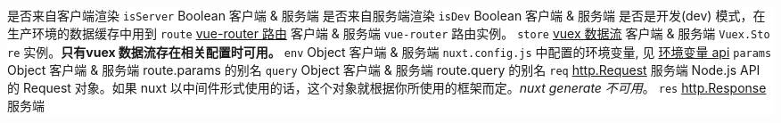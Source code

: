 <td>是否来自客户端渲染</td>
</tr>
<tr>
<td><code>isServer</code></td>
<td>Boolean</td>
<td>客户端 &amp; 服务端</td>
<td>是否来自服务端渲染</td>
</tr>
<tr>
<td><code>isDev</code></td>
<td>Boolean</td>
<td>客户端 &amp; 服务端</td>
<td>是否是开发(dev) 模式，在生产环境的数据缓存中用到</td>
</tr>
<tr>
<td><code>route</code></td>
<td><a href="https://router.vuejs.org/zh-cn/api/route-object.html" rel="nofollow noreferrer" target="_blank">vue-router 路由</a></td>
<td>客户端 &amp; 服务端</td>
<td>
<code>vue-router</code> 路由实例。</td>
</tr>
<tr>
<td><code>store</code></td>
<td><a href="http://vuex.vuejs.org/zh-cn/api.html#vuexstore-instance-properties" rel="nofollow noreferrer" target="_blank">vuex 数据流</a></td>
<td>客户端 &amp; 服务端</td>
<td>
<code>Vuex.Store</code> 实例。<strong>只有vuex 数据流存在相关配置时可用。</strong>
</td>
</tr>
<tr>
<td><code>env</code></td>
<td>Object</td>
<td>客户端 &amp; 服务端</td>
<td>
<code>nuxt.config.js</code> 中配置的环境变量, 见 <a href="https://zh.nuxtjs.org/api/configuration-env" rel="nofollow noreferrer" target="_blank">环境变量 api</a>
</td>
</tr>
<tr>
<td><code>params</code></td>
<td>Object</td>
<td>客户端 &amp; 服务端</td>
<td>route.params 的别名</td>
</tr>
<tr>
<td><code>query</code></td>
<td>Object</td>
<td>客户端 &amp; 服务端</td>
<td>route.query 的别名</td>
</tr>
<tr>
<td><code>req</code></td>
<td><a href="https://nodejs.org/api/http.html#http_class_http_incomingmessage" rel="nofollow noreferrer" target="_blank">http.Request</a></td>
<td>服务端</td>
<td>Node.js API 的 Request 对象。如果 nuxt 以中间件形式使用的话，这个对象就根据你所使用的框架而定。<em>nuxt generate 不可用</em>。</td>
</tr>
<tr>
<td><code>res</code></td>
<td><a href="https://nodejs.org/api/http.html#http_class_http_serverresponse" rel="nofollow noreferrer" target="_blank">http.Response</a></td>
<td>服务端</td>